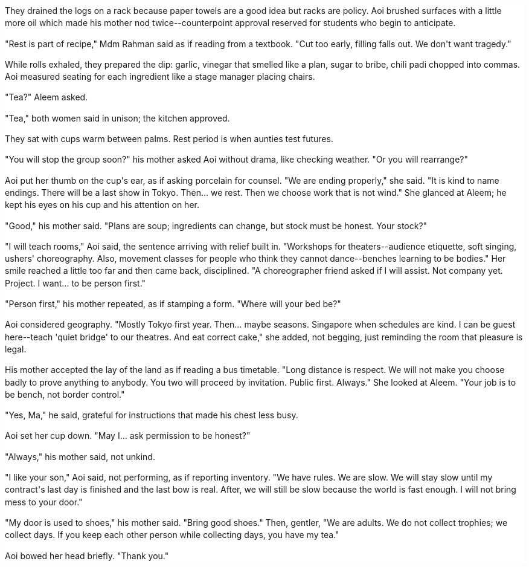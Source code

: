 They drained the logs on a rack because paper towels are a good idea but racks are policy. Aoi brushed surfaces with a little more oil which made his mother nod twice--counterpoint approval reserved for students who begin to anticipate.

"Rest is part of recipe," Mdm Rahman said as if reading from a textbook. "Cut too early, filling falls out. We don't want tragedy."

While rolls exhaled, they prepared the dip: garlic, vinegar that smelled like a plan, sugar to bribe, chili padi chopped into commas. Aoi measured seating for each ingredient like a stage manager placing chairs.

"Tea?" Aleem asked.

"Tea," both women said in unison; the kitchen approved.

They sat with cups warm between palms. Rest period is when aunties test futures.

"You will stop the group soon?" his mother asked Aoi without drama, like checking weather. "Or you will rearrange?"

Aoi put her thumb on the cup's ear, as if asking porcelain for counsel. "We are ending properly," she said. "It is kind to name endings. There will be a last show in Tokyo. Then… we rest. Then we choose work that is not wind." She glanced at Aleem; he kept his eyes on his cup and his attention on her.

"Good," his mother said. "Plans are soup; ingredients can change, but stock must be honest. Your stock?"

"I will teach rooms," Aoi said, the sentence arriving with relief built in. "Workshops for theaters--audience etiquette, soft singing, ushers' choreography. Also, movement classes for people who think they cannot dance--benches learning to be bodies." Her smile reached a little too far and then came back, disciplined. "A choreographer friend asked if I will assist. Not company yet. Project. I want… to be person first."

"Person first," his mother repeated, as if stamping a form. "Where will your bed be?"

Aoi considered geography. "Mostly Tokyo first year. Then… maybe seasons. Singapore when schedules are kind. I can be guest here--teach 'quiet bridge' to our theatres. And eat correct cake," she added, not begging, just reminding the room that pleasure is legal.

His mother accepted the lay of the land as if reading a bus timetable. "Long distance is respect. We will not make you choose badly to prove anything to anybody. You two will proceed by invitation. Public first. Always." She looked at Aleem. "Your job is to be bench, not border control."

"Yes, Ma," he said, grateful for instructions that made his chest less busy.

Aoi set her cup down. "May I… ask permission to be honest?"

"Always," his mother said, not unkind.

"I like your son," Aoi said, not performing, as if reporting inventory. "We have rules. We are slow. We will stay slow until my contract's last day is finished and the last bow is real. After, we will still be slow because the world is fast enough. I will not bring mess to your door."

"My door is used to shoes," his mother said. "Bring good shoes." Then, gentler, "We are adults. We do not collect trophies; we collect days. If you keep each other person while collecting days, you have my tea."

Aoi bowed her head briefly. "Thank you."
